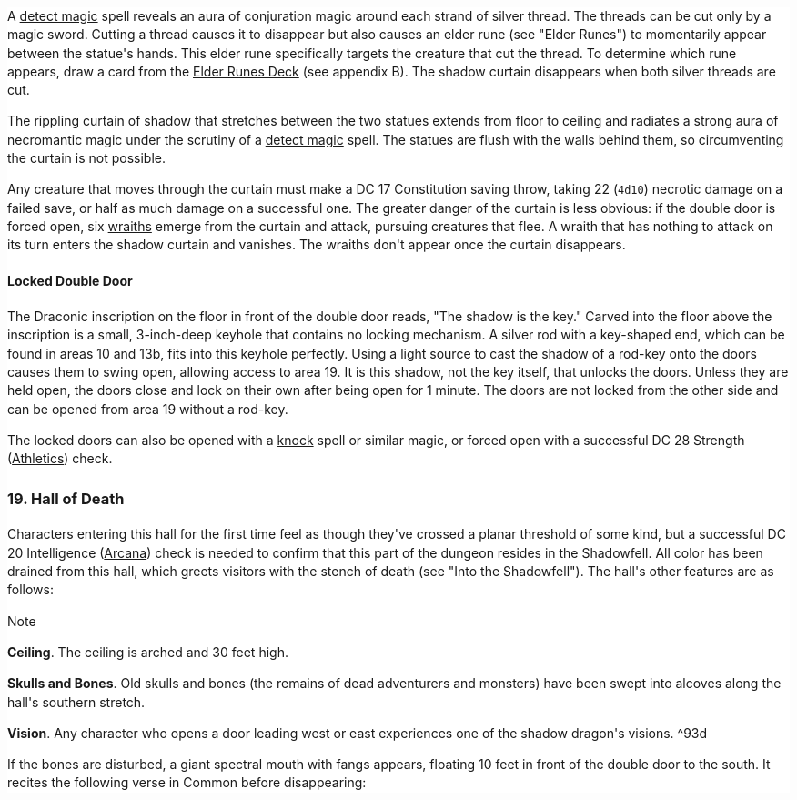 A [detect magic](Mechanics/spells/detect-magic.md) spell reveals an aura of conjuration magic around each strand of silver thread. The threads can be cut only by a magic sword. Cutting a thread causes it to disappear but also causes an elder rune (see "Elder Runes") to momentarily appear between the statue's hands. This elder rune specifically targets the creature that cut the thread. To determine which rune appears, draw a card from the [Elder Runes Deck](Mechanics/decks/elder-runes-deck-wdmm.md) (see appendix B). The shadow curtain disappears when both silver threads are cut.

The rippling curtain of shadow that stretches between the two statues extends from floor to ceiling and radiates a strong aura of necromantic magic under the scrutiny of a [detect magic](Mechanics/spells/detect-magic.md) spell. The statues are flush with the walls behind them, so circumventing the curtain is not possible.

Any creature that moves through the curtain must make a DC 17 Constitution saving throw, taking 22 (`4d10`) necrotic damage on a failed save, or half as much damage on a successful one. The greater danger of the curtain is less obvious: if the double door is forced open, six [wraiths](Mechanics/bestiary/undead/wraith.md) emerge from the curtain and attack, pursuing creatures that flee. A wraith that has nothing to attack on its turn enters the shadow curtain and vanishes. The wraiths don't appear once the curtain disappears.

#### Locked Double Door

The Draconic inscription on the floor in front of the double door reads, "The shadow is the key." Carved into the floor above the inscription is a small, 3-inch-deep keyhole that contains no locking mechanism. A silver rod with a key-shaped end, which can be found in areas 10 and 13b, fits into this keyhole perfectly. Using a light source to cast the shadow of a rod-key onto the doors causes them to swing open, allowing access to area 19. It is this shadow, not the key itself, that unlocks the doors. Unless they are held open, the doors close and lock on their own after being open for 1 minute. The doors are not locked from the other side and can be opened from area 19 without a rod-key.

The locked doors can also be opened with a [knock](Mechanics/spells/knock.md) spell or similar magic, or forced open with a successful DC 28 Strength ([Athletics](Mechanics/Rules/skills.md#Athletics)) check.

### 19. Hall of Death

Characters entering this hall for the first time feel as though they've crossed a planar threshold of some kind, but a successful DC 20 Intelligence ([Arcana](Mechanics/Rules/skills.md#Arcana)) check is needed to confirm that this part of the dungeon resides in the Shadowfell. All color has been drained from this hall, which greets visitors with the stench of death (see "Into the Shadowfell"). The hall's other features are as follows:

> [!note] 
> 
> **Ceiling**. The ceiling is arched and 30 feet high.
> 
> **Skulls and Bones**. Old skulls and bones (the remains of dead adventurers and monsters) have been swept into alcoves along the hall's southern stretch.
> 
> **Vision**. Any character who opens a door leading west or east experiences one of the shadow dragon's visions.
^93d

If the bones are disturbed, a giant spectral mouth with fangs appears, floating 10 feet in front of the double door to the south. It recites the following verse in Common before disappearing:
